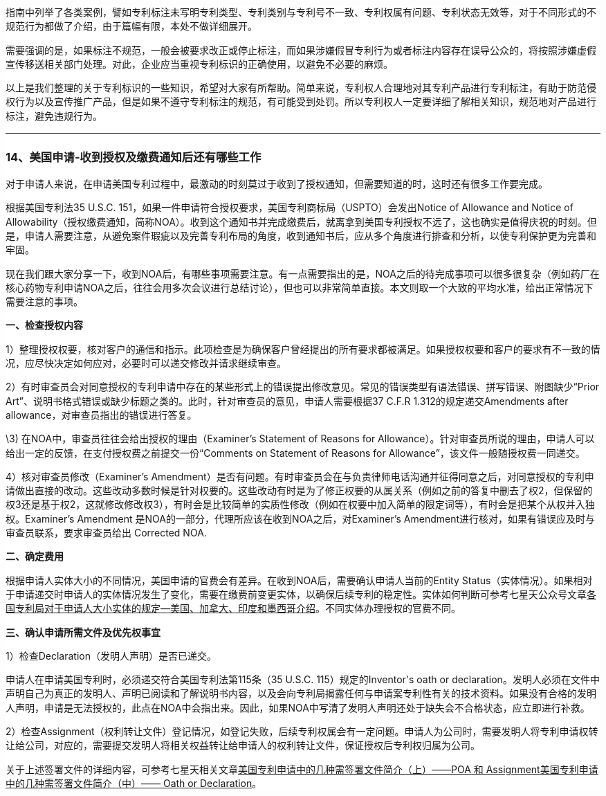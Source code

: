 指南中列举了各类案例，譬如专利标注未写明专利类型、专利类别与专利号不一致、专利权属有问题、专利状态无效等，对于不同形式的不规范行为都做了介绍，由于篇幅有限，本处不做详细展开。

需要强调的是，如果标注不规范，一般会被要求改正或停止标注，而如果涉嫌假冒专利行为或者标注内容存在误导公众的，将按照涉嫌虚假宣传移送相关部门处理。对此，企业应当重视专利标识的正确使用，以避免不必要的麻烦。

以上是我们整理的关于专利标识的一些知识，希望对大家有所帮助。简单来说，专利权人合理地对其专利产品进行专利标注，有助于防范侵权行为以及宣传推广产品，但是如果不遵守专利标注的规范，有可能受到处罚。所以专利权人一定要详细了解相关知识，规范地对产品进行标注，避免违规行为。

---

### 14、美国申请-收到授权及缴费通知后还有哪些工作

对于申请人来说，在申请美国专利过程中，最激动的时刻莫过于收到了授权通知，但需要知道的时，这时还有很多工作要完成。

根据美国专利法35 U.S.C. 151，如果一件申请符合授权要求，美国专利商标局（USPTO）会发出Notice of Allowance and Notice of Allowability（授权缴费通知，简称NOA）。收到这个通知书并完成缴费后，就离拿到美国专利授权不远了，这也确实是值得庆祝的时刻。但是，申请人需要注意，从避免案件瑕疵以及完善专利布局的角度，收到通知书后，应从多个角度进行排查和分析，以使专利保护更为完善和牢固。

现在我们跟大家分享一下，收到NOA后，有哪些事项需要注意。有一点需要指出的是，NOA之后的待完成事项可以很多很复杂（例如药厂在核心药物专利申请NOA之后，往往会用多次会议进行总结讨论），但也可以非常简单直接。本文则取一个大致的平均水准，给出正常情况下需要注意的事项。

**一、检查授权内容**

1）整理授权权要，核对客户的通信和指示。此项检查是为确保客户曾经提出的所有要求都被满足。如果授权权要和客户的要求有不一致的情况，应尽快决定如何应对，必要时可以递交修改并请求继续审查。

2）有时审查员会对同意授权的专利申请中存在的某些形式上的错误提出修改意见。常见的错误类型有语法错误、拼写错误、附图缺少“Prior Art”、说明书格式错误或缺少标题之类的。此时，针对审查员的意见，申请人需要根据37 C.F.R 1.312的规定递交Amendments after allowance，对审查员指出的错误进行答复。

\3) 在NOA中，审查员往往会给出授权的理由（Examiner’s Statement of Reasons for Allowance）。针对审查员所说的理由，申请人可以给出一定的反馈，在支付授权费之前提交一份“Comments on Statement of Reasons for Allowance”，该文件一般随授权费一同递交。

4）核对审查员修改（Examiner’s Amendment）是否有问题。有时审查员会在与负责律师电话沟通并征得同意之后，对同意授权的专利申请做出直接的改动。这些改动多数时候是针对权要的。这些改动有时是为了修正权要的从属关系（例如之前的答复中删去了权2，但保留的权3还是基于权2，这就修改修改权3），有时会是比较简单的实质性修改（例如在权要中加入简单的限定词等），有时会是把某个从权并入独权。Examiner’s Amendment 是NOA的一部分，代理所应该在收到NOA之后，对Examiner’s Amendment进行核对，如果有错误应及时与审查员联系，要求审查员给出 Corrected NOA.

**二、确定费用**

根据申请人实体大小的不同情况，美国申请的官费会有差异。在收到NOA后，需要确认申请人当前的Entity Status（实体情况）。如果相对于申请递交时申请人的实体情况发生了变化，需要在缴费前变更实体，以确保后续专利的稳定性。实体如何判断可参考七星天公众号文章[各国专利局对于申请人大小实体的规定—美国、加拿大、印度和墨西哥介绍](http://mp.weixin.qq.com/s?__biz=MzA4NTQzODMwNw==&mid=2649858729&idx=1&sn=55a18dfb2fd77e74471beaf1cae6b2a9&chksm=87d2f8a5b0a571b3bb119b5dbdb063162c888fde014bc599c323f1f9f588df6f51a20bd4374e&scene=21#wechat_redirect)。不同实体办理授权的官费不同。

**三、确认申请所需文件及优先权事宜**

1）检查Declaration（发明人声明）是否已递交。

申请人在申请美国专利时，必须递交符合美国专利法第115条（35 U.S.C. 115）规定的Inventor's oath or declaration。发明人必须在文件中声明自己为真正的发明人、声明已阅读和了解说明书内容，以及会向专利局揭露任何与申请案专利性有关的技术资料。如果没有合格的发明人声明，申请是无法授权的，此点在NOA中会指出来。因此，如果NOA中写清了发明人声明还处于缺失会不合格状态，应立即进行补救。

2）检查Assignment（权利转让文件）登记情况，如登记失败，后续专利权属会有一定问题。申请人为公司时，需要发明人将专利申请权转让给公司，对应的，需要提交发明人将相关权益转让给申请人的权利转让文件，保证授权后专利权归属为公司。

关于上述签署文件的详细内容，可参考七星天相关文章[美国专利申请中的几种需签署文件简介（上）——POA 和 Assignment](http://mp.weixin.qq.com/s?__biz=MzA4NTQzODMwNw==&mid=2649858556&idx=1&sn=931ebf79cc4dc5248c053c5473c6655e&chksm=87d2fbf0b0a572e6cc525b9a15d645de59441a9cb45bf62f5eaab5b116390c8e0c72767f39d6&scene=21#wechat_redirect)[美国专利申请中的几种需签署文件简介（中）—— Oath or Declaration](http://mp.weixin.qq.com/s?__biz=MzA4NTQzODMwNw==&mid=2649858560&idx=1&sn=c77fc9c76e5e0cf705e2bcbac91cadb1&chksm=87d2f80cb0a5711a83c222e86c90b3a644e2f3f3950ee641bd714935fcfd87aa7cf6c6b3ec08&scene=21#wechat_redirect)。
